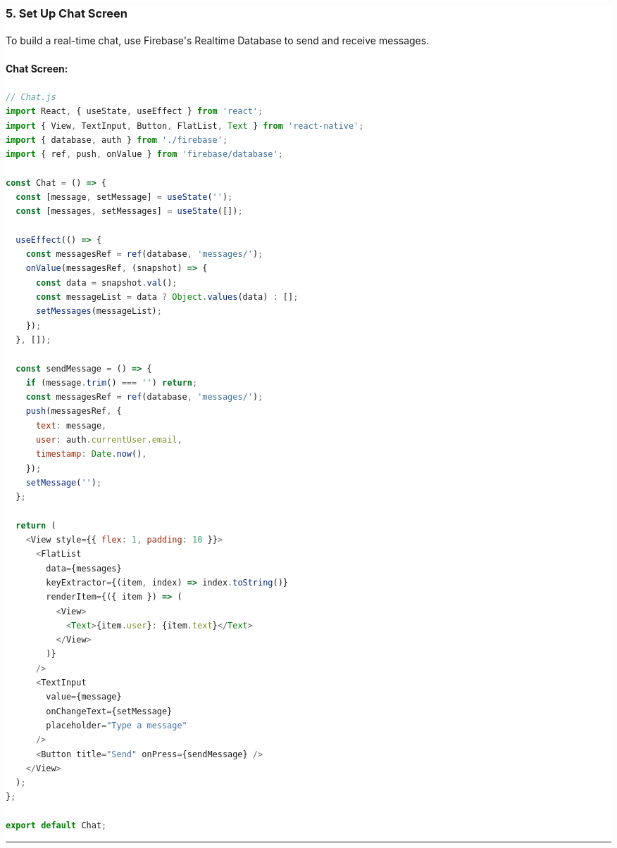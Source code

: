 
### **5. Set Up Chat Screen**

To build a real-time chat, use Firebase's Realtime Database to send and receive messages.

#### **Chat Screen:**

```javascript
// Chat.js
import React, { useState, useEffect } from 'react';
import { View, TextInput, Button, FlatList, Text } from 'react-native';
import { database, auth } from './firebase';
import { ref, push, onValue } from 'firebase/database';

const Chat = () => {
  const [message, setMessage] = useState('');
  const [messages, setMessages] = useState([]);

  useEffect(() => {
    const messagesRef = ref(database, 'messages/');
    onValue(messagesRef, (snapshot) => {
      const data = snapshot.val();
      const messageList = data ? Object.values(data) : [];
      setMessages(messageList);
    });
  }, []);

  const sendMessage = () => {
    if (message.trim() === '') return;
    const messagesRef = ref(database, 'messages/');
    push(messagesRef, {
      text: message,
      user: auth.currentUser.email,
      timestamp: Date.now(),
    });
    setMessage('');
  };

  return (
    <View style={{ flex: 1, padding: 10 }}>
      <FlatList
        data={messages}
        keyExtractor={(item, index) => index.toString()}
        renderItem={({ item }) => (
          <View>
            <Text>{item.user}: {item.text}</Text>
          </View>
        )}
      />
      <TextInput
        value={message}
        onChangeText={setMessage}
        placeholder="Type a message"
      />
      <Button title="Send" onPress={sendMessage} />
    </View>
  );
};

export default Chat;
```

---